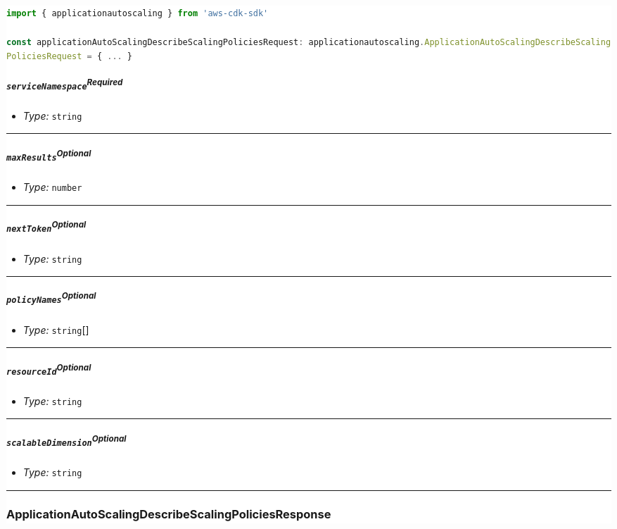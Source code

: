 ```typescript
import { applicationautoscaling } from 'aws-cdk-sdk'

const applicationAutoScalingDescribeScalingPoliciesRequest: applicationautoscaling.ApplicationAutoScalingDescribeScalingPoliciesRequest = { ... }
```

##### `serviceNamespace`<sup>Required</sup> <a name="aws-cdk-sdk.applicationautoscaling.ApplicationAutoScalingDescribeScalingPoliciesRequest.property.serviceNamespace"></a>

- *Type:* `string`

---

##### `maxResults`<sup>Optional</sup> <a name="aws-cdk-sdk.applicationautoscaling.ApplicationAutoScalingDescribeScalingPoliciesRequest.property.maxResults"></a>

- *Type:* `number`

---

##### `nextToken`<sup>Optional</sup> <a name="aws-cdk-sdk.applicationautoscaling.ApplicationAutoScalingDescribeScalingPoliciesRequest.property.nextToken"></a>

- *Type:* `string`

---

##### `policyNames`<sup>Optional</sup> <a name="aws-cdk-sdk.applicationautoscaling.ApplicationAutoScalingDescribeScalingPoliciesRequest.property.policyNames"></a>

- *Type:* `string`[]

---

##### `resourceId`<sup>Optional</sup> <a name="aws-cdk-sdk.applicationautoscaling.ApplicationAutoScalingDescribeScalingPoliciesRequest.property.resourceId"></a>

- *Type:* `string`

---

##### `scalableDimension`<sup>Optional</sup> <a name="aws-cdk-sdk.applicationautoscaling.ApplicationAutoScalingDescribeScalingPoliciesRequest.property.scalableDimension"></a>

- *Type:* `string`

---

### ApplicationAutoScalingDescribeScalingPoliciesResponse <a name="aws-cdk-sdk.applicationautoscaling.ApplicationAutoScalingDescribeScalingPoliciesResponse"></a>
